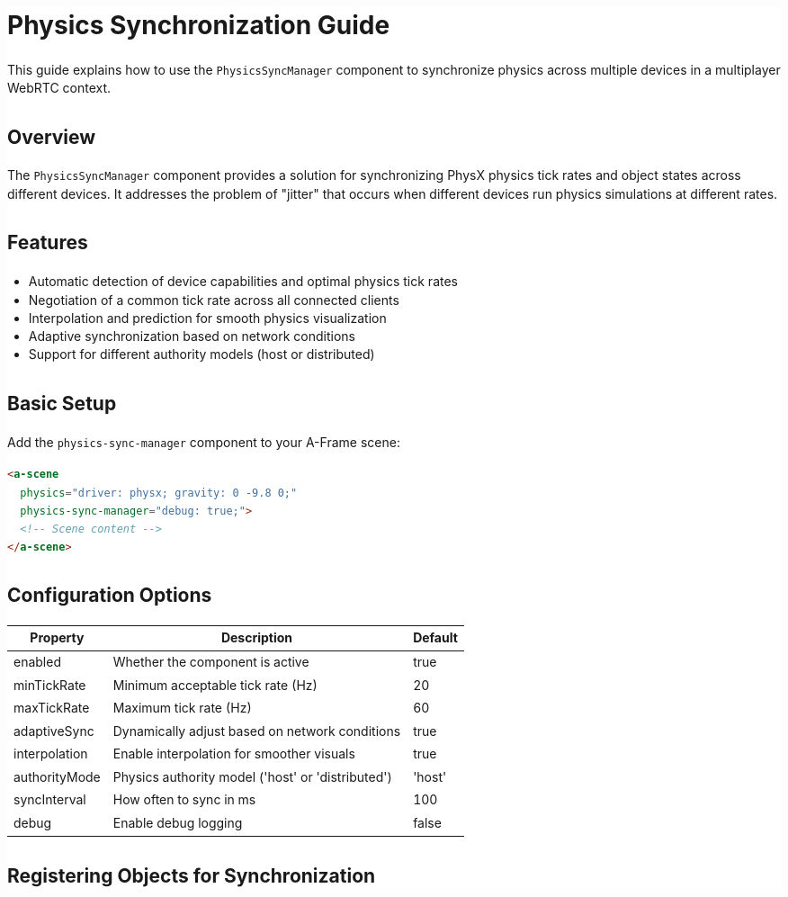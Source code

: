 # Physics Synchronization Guide

This guide explains how to use the `PhysicsSyncManager` component to synchronize physics across multiple devices in a multiplayer WebRTC context.

## Overview

The `PhysicsSyncManager` component provides a solution for synchronizing PhysX physics tick rates and object states across different devices. It addresses the problem of "jitter" that occurs when different devices run physics simulations at different rates.

## Features

- Automatic detection of device capabilities and optimal physics tick rates
- Negotiation of a common tick rate across all connected clients
- Interpolation and prediction for smooth physics visualization
- Adaptive synchronization based on network conditions
- Support for different authority models (host or distributed)

## Basic Setup

Add the `physics-sync-manager` component to your A-Frame scene:

```html
<a-scene
  physics="driver: physx; gravity: 0 -9.8 0;"
  physics-sync-manager="debug: true;">
  <!-- Scene content -->
</a-scene>
```

## Configuration Options

| Property | Description | Default |
|----------|-------------|---------|
| enabled | Whether the component is active | true |
| minTickRate | Minimum acceptable tick rate (Hz) | 20 |
| maxTickRate | Maximum tick rate (Hz) | 60 |
| adaptiveSync | Dynamically adjust based on network conditions | true |
| interpolation | Enable interpolation for smoother visuals | true |
| authorityMode | Physics authority model ('host' or 'distributed') | 'host' |
| syncInterval | How often to sync in ms | 100 |
| debug | Enable debug logging | false |

## Registering Objects for Synchronization
